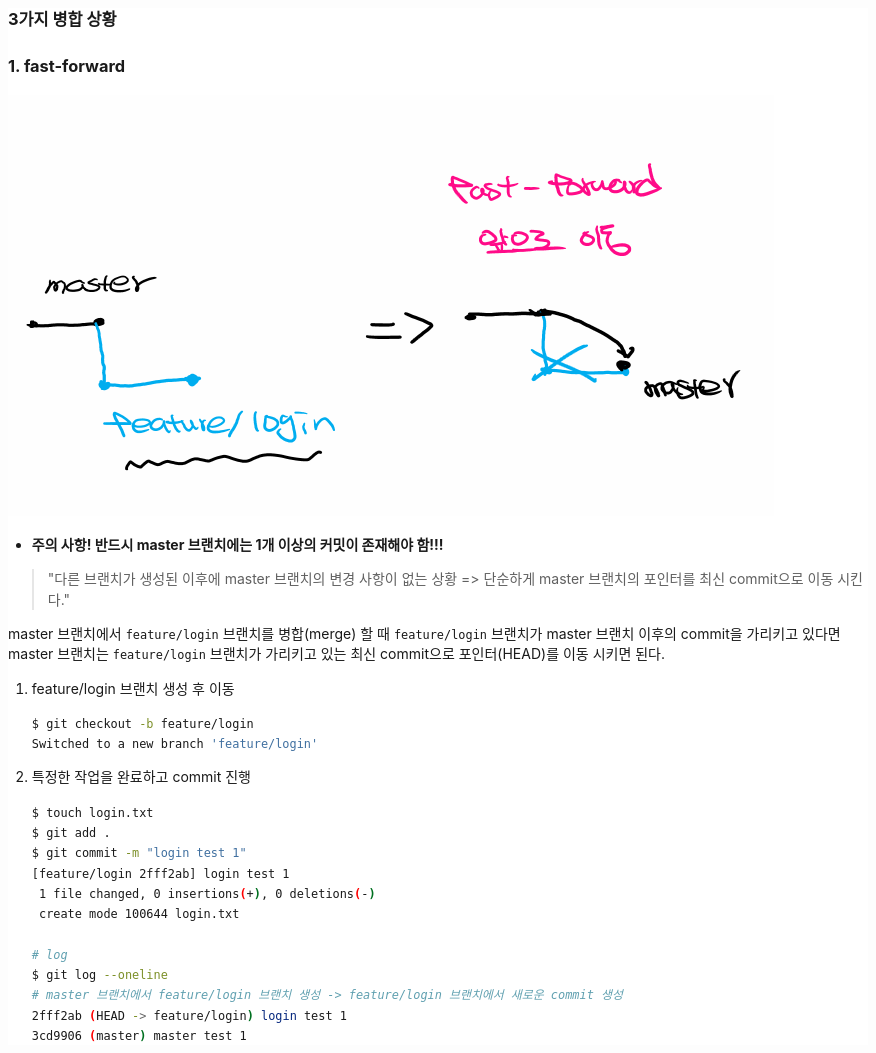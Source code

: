 

### 3가지 병합 상황

### 1. fast-forward

![image-20210706133955957](md-images/image-20210706133955957.png)

- **주의 사항! 반드시 master 브랜치에는 1개 이상의 커밋이 존재해야 함!!!**

> "다른 브랜치가 생성된 이후에 master 브랜치의 변경 사항이 없는 상황 => 단순하게 master 브랜치의 포인터를 최신 commit으로 이동 시킨다."

master 브랜치에서 `feature/login` 브랜치를 병합(merge) 할 때 `feature/login` 브랜치가 master 브랜치 이후의 commit을 가리키고 있다면 master 브랜치는 `feature/login` 브랜치가 가리키고 있는 최신 commit으로 포인터(HEAD)를 이동 시키면 된다.



1. feature/login 브랜치 생성 후 이동

   ```bash
   $ git checkout -b feature/login
   Switched to a new branch 'feature/login'
   ```

2. 특정한 작업을 완료하고 commit 진행

   ```bash
   $ touch login.txt
   $ git add .
   $ git commit -m "login test 1"
   [feature/login 2fff2ab] login test 1
    1 file changed, 0 insertions(+), 0 deletions(-)
    create mode 100644 login.txt
   
   # log
   $ git log --oneline
   # master 브랜치에서 feature/login 브랜치 생성 -> feature/login 브랜치에서 새로운 commit 생성
   2fff2ab (HEAD -> feature/login) login test 1
   3cd9906 (master) master test 1
   ```

